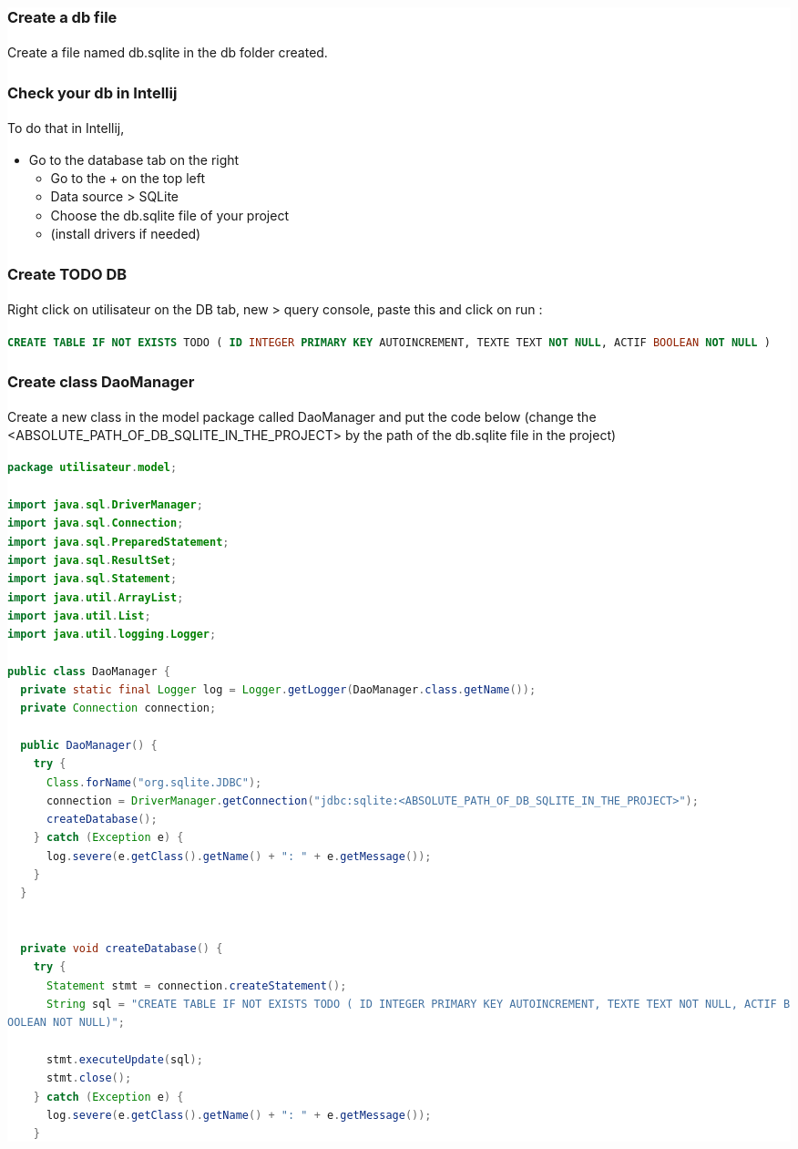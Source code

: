 ### Create a db file
Create a file named db.sqlite in the db folder created.

### Check your db in Intellij
To do that in Intellij,

- Go to the database tab on the right
    - Go to the + on the top left
    - Data source > SQLite
    - Choose the db.sqlite file of your project
    - (install drivers if needed)

### Create TODO DB

Right click on utilisateur on the DB tab, new > query console, paste this and click on run :

```sql
CREATE TABLE IF NOT EXISTS TODO ( ID INTEGER PRIMARY KEY AUTOINCREMENT, TEXTE TEXT NOT NULL, ACTIF BOOLEAN NOT NULL )
```

### Create class DaoManager

Create a new class in the model package called DaoManager and put the code below (change the <ABSOLUTE_PATH_OF_DB_SQLITE_IN_THE_PROJECT> by the path of the db.sqlite file in the project)

```java
package utilisateur.model;

import java.sql.DriverManager;
import java.sql.Connection;
import java.sql.PreparedStatement;
import java.sql.ResultSet;
import java.sql.Statement;
import java.util.ArrayList;
import java.util.List;
import java.util.logging.Logger;

public class DaoManager {
  private static final Logger log = Logger.getLogger(DaoManager.class.getName());
  private Connection connection;

  public DaoManager() {
    try {
      Class.forName("org.sqlite.JDBC");
      connection = DriverManager.getConnection("jdbc:sqlite:<ABSOLUTE_PATH_OF_DB_SQLITE_IN_THE_PROJECT>");
      createDatabase();
    } catch (Exception e) {
      log.severe(e.getClass().getName() + ": " + e.getMessage());
    }
  }


  private void createDatabase() {
    try {
      Statement stmt = connection.createStatement();
      String sql = "CREATE TABLE IF NOT EXISTS TODO ( ID INTEGER PRIMARY KEY AUTOINCREMENT, TEXTE TEXT NOT NULL, ACTIF BOOLEAN NOT NULL)";

      stmt.executeUpdate(sql);
      stmt.close();
    } catch (Exception e) {
      log.severe(e.getClass().getName() + ": " + e.getMessage());
    }
```